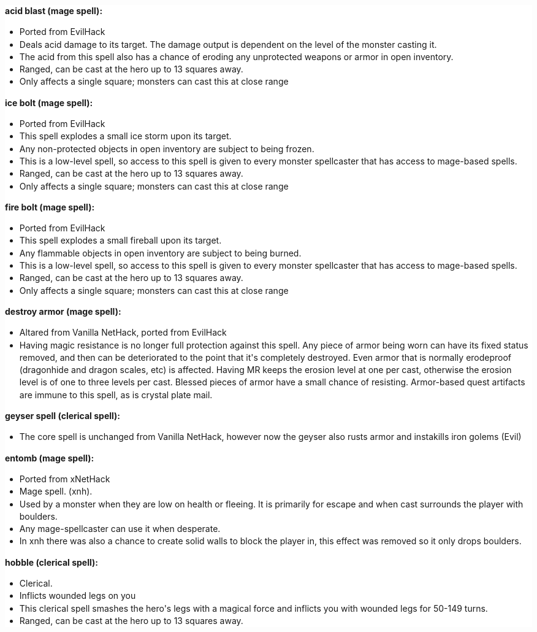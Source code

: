 **acid blast (mage spell):**
* Ported from EvilHack
* Deals acid damage to its target. The damage output is dependent on the level of the monster casting it.
* The acid from this spell also has a chance of eroding any unprotected weapons or armor in open inventory.
* Ranged, can be cast at the hero up to 13 squares away.
* Only affects a single square; monsters can cast this at close range

**ice bolt (mage spell):**
* Ported from EvilHack
* This spell explodes a small ice storm upon its target.
* Any non-protected objects in open inventory are subject to being frozen.
* This is a low-level spell, so access to this spell is given to every monster spellcaster that has access to mage-based spells.
* Ranged, can be cast at the hero up to 13 squares away.
* Only affects a single square; monsters can cast this at close range

**fire bolt (mage spell):**
* Ported from EvilHack
* This spell explodes a small fireball upon its target.
* Any flammable objects in open inventory are subject to being burned.
* This is a low-level spell, so access to this spell is given to every monster spellcaster that has access to mage-based spells.
* Ranged, can be cast at the hero up to 13 squares away.
* Only affects a single square; monsters can cast this at close range

**destroy armor (mage spell):**
* Altared from Vanilla NetHack, ported from EvilHack
* Having magic resistance is no longer full protection against this spell. Any piece of armor being worn can have its fixed status removed, and then can be deteriorated to the point that it's completely destroyed. Even armor that is normally erodeproof (dragonhide and dragon scales, etc) is affected. Having MR keeps the erosion level at one per cast, otherwise the erosion level is of one to three levels per cast. Blessed pieces of armor have a small chance of resisting. Armor-based quest artifacts are immune to this spell, as is crystal plate mail.

**geyser spell (clerical spell):**
* The core spell is unchanged from Vanilla NetHack, however now the geyser also rusts armor and instakills iron golems (Evil)

**entomb (mage spell):**
* Ported from xNetHack
* Mage spell. (xnh).
* Used by a monster when they are low on health or fleeing. It is primarily for escape and when cast surrounds the player with boulders. 
* Any mage-spellcaster can use it when desperate.
* In xnh there was also a chance to create solid walls to block the player in, this effect was removed so it only drops boulders.

**hobble (clerical spell):**
* Clerical.
* Inflicts wounded legs on you
* This clerical spell smashes the hero's legs with a magical force and inflicts you with wounded legs for 50-149 turns.
* Ranged, can be cast at the hero up to 13 squares away.
